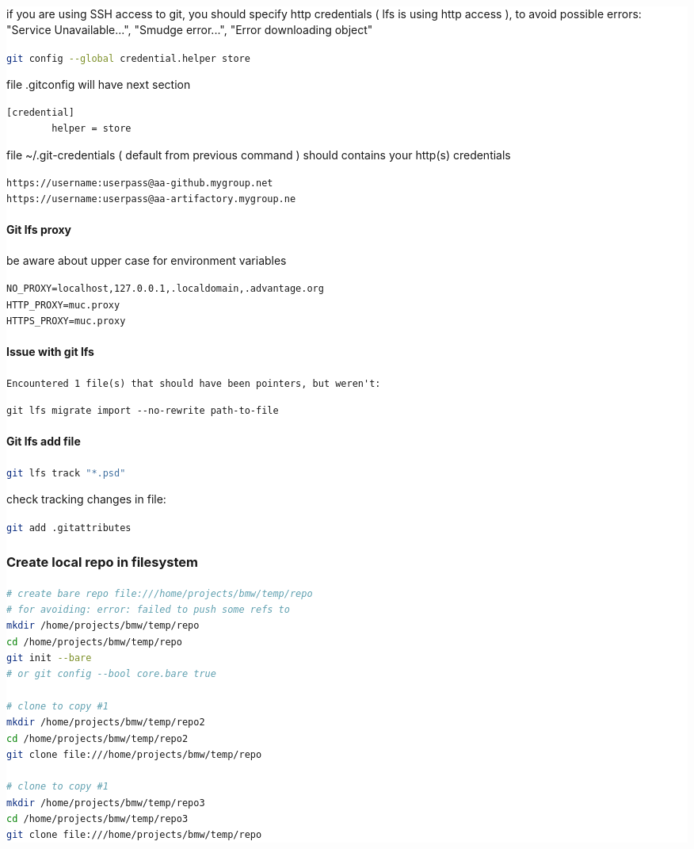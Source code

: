 if you are using SSH access to git, you should specify http credentials ( lfs is using http access ), to avoid possible errors: "Service Unavailable...", "Smudge error...", "Error downloading object"

```bash
git config --global credential.helper store
```

file .gitconfig will have next section

```
[credential]
        helper = store
```

file ~/.git-credentials ( default from previous command ) should contains your http(s) credentials

```file:~/.git-credentials
https://username:userpass@aa-github.mygroup.net
https://username:userpass@aa-artifactory.mygroup.ne
```

#### Git lfs proxy

be aware about upper case for environment variables

```
NO_PROXY=localhost,127.0.0.1,.localdomain,.advantage.org
HTTP_PROXY=muc.proxy
HTTPS_PROXY=muc.proxy
```

#### Issue with git lfs

```
Encountered 1 file(s) that should have been pointers, but weren't:
```

```
git lfs migrate import --no-rewrite path-to-file
```

#### Git lfs add file

```sh
git lfs track "*.psd"
```

check tracking changes in file:

```sh
git add .gitattributes
```

### Create local repo in filesystem

```sh
# create bare repo file:///home/projects/bmw/temp/repo
# for avoiding: error: failed to push some refs to
mkdir /home/projects/bmw/temp/repo
cd /home/projects/bmw/temp/repo
git init --bare
# or git config --bool core.bare true

# clone to copy #1
mkdir /home/projects/bmw/temp/repo2
cd /home/projects/bmw/temp/repo2
git clone file:///home/projects/bmw/temp/repo

# clone to copy #1
mkdir /home/projects/bmw/temp/repo3
cd /home/projects/bmw/temp/repo3
git clone file:///home/projects/bmw/temp/repo
```